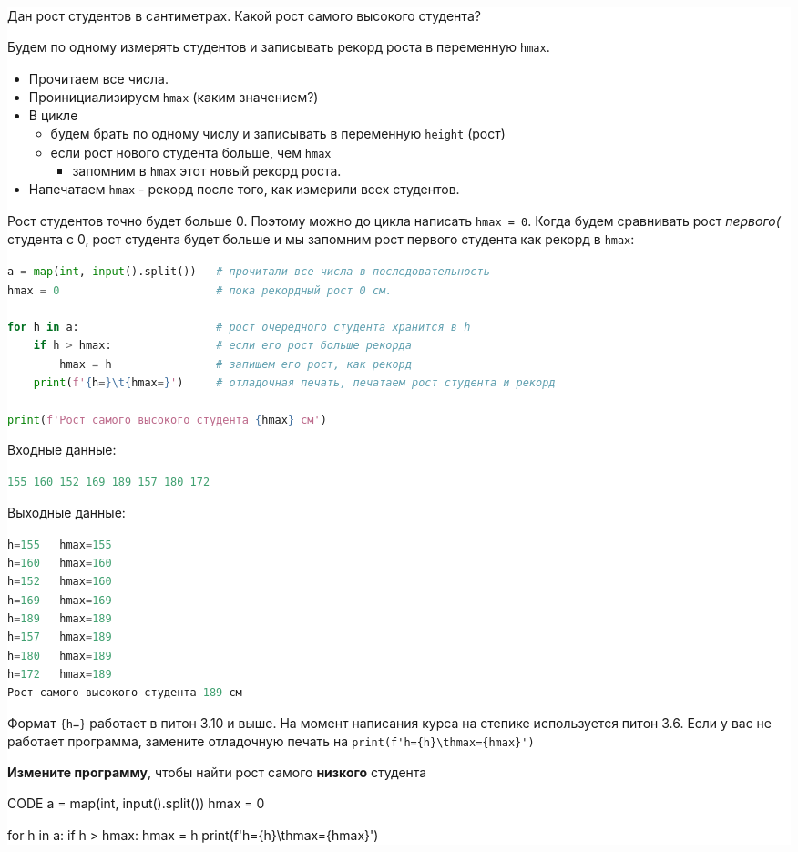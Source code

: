 Дан рост студентов в сантиметрах. Какой рост самого высокого студента?

Будем по одному измерять студентов и записывать рекорд роста в переменную `hmax`. 

* Прочитаем все числа.
* Проинициализируем `hmax` (каким значением?)
* В цикле 
    * будем брать по одному числу и записывать в переменную `height` (рост)
    * если рост нового студента больше, чем `hmax`
        * запомним в `hmax` этот новый рекорд роста.
* Напечатаем `hmax` - рекорд после того, как измерили всех студентов.

Рост студентов точно будет больше 0. Поэтому можно до цикла написать `hmax = 0`. Когда будем сравнивать рост *первого(* студента с 0, рост студента будет больше и мы запомним рост первого студента как рекорд в `hmax`:

```python
a = map(int, input().split())   # прочитали все числа в последовательность
hmax = 0                        # пока рекордный рост 0 см.

for h in a:                     # рост очередного студента хранится в h
    if h > hmax:                # если его рост больше рекорда
        hmax = h                # запишем его рост, как рекорд
    print(f'{h=}\t{hmax=}')     # отладочная печать, печатаем рост студента и рекорд

print(f'Рост самого высокого студента {hmax} см')
``` 
Входные данные:
```cpp
155 160 152 169 189 157 180 172
```
Выходные данные:
```cpp
h=155   hmax=155
h=160   hmax=160
h=152   hmax=160
h=169   hmax=169
h=189   hmax=189
h=157   hmax=189
h=180   hmax=189
h=172   hmax=189
Рост самого высокого студента 189 см
```

Формат `{h=}` работает в питон 3.10 и выше. На момент написания курса на степике используется питон 3.6. Если у вас не работает программа, замените отладочную печать на `print(f'h={h}\thmax={hmax}')`

**Измените программу**, чтобы найти рост самого **низкого** студента

CODE
a = map(int, input().split())
hmax = 0

for h in a:
    if h > hmax:
        hmax = h
    print(f'h={h}\thmax={hmax}')
